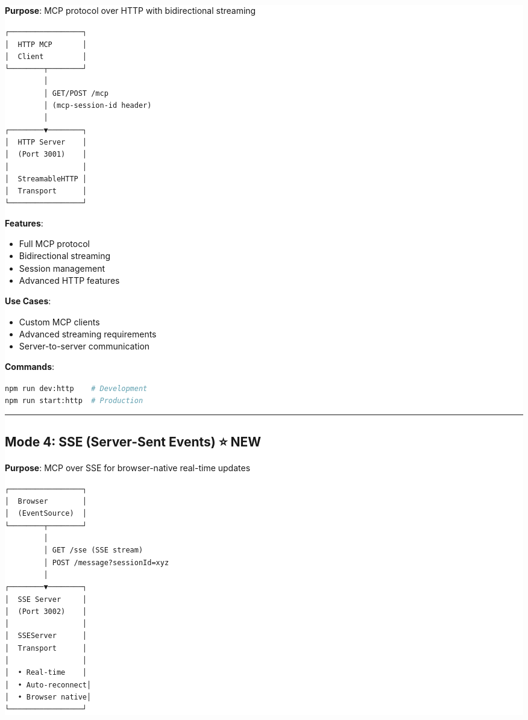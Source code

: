 **Purpose**: MCP protocol over HTTP with bidirectional streaming

```
┌─────────────────┐
│  HTTP MCP       │
│  Client         │
└────────┬────────┘
         │
         │ GET/POST /mcp
         │ (mcp-session-id header)
         │
┌────────▼────────┐
│  HTTP Server    │
│  (Port 3001)    │
│                 │
│  StreamableHTTP │
│  Transport      │
└─────────────────┘
```

**Features**:
- Full MCP protocol
- Bidirectional streaming
- Session management
- Advanced HTTP features

**Use Cases**:
- Custom MCP clients
- Advanced streaming requirements
- Server-to-server communication

**Commands**:
```bash
npm run dev:http    # Development
npm run start:http  # Production
```

---

## Mode 4: SSE (Server-Sent Events) ⭐ NEW

**Purpose**: MCP over SSE for browser-native real-time updates

```
┌─────────────────┐
│  Browser        │
│  (EventSource)  │
└────────┬────────┘
         │
         │ GET /sse (SSE stream)
         │ POST /message?sessionId=xyz
         │
┌────────▼────────┐
│  SSE Server     │
│  (Port 3002)    │
│                 │
│  SSEServer      │
│  Transport      │
│                 │
│  • Real-time    │
│  • Auto-reconnect│
│  • Browser native│
└─────────────────┘
```
